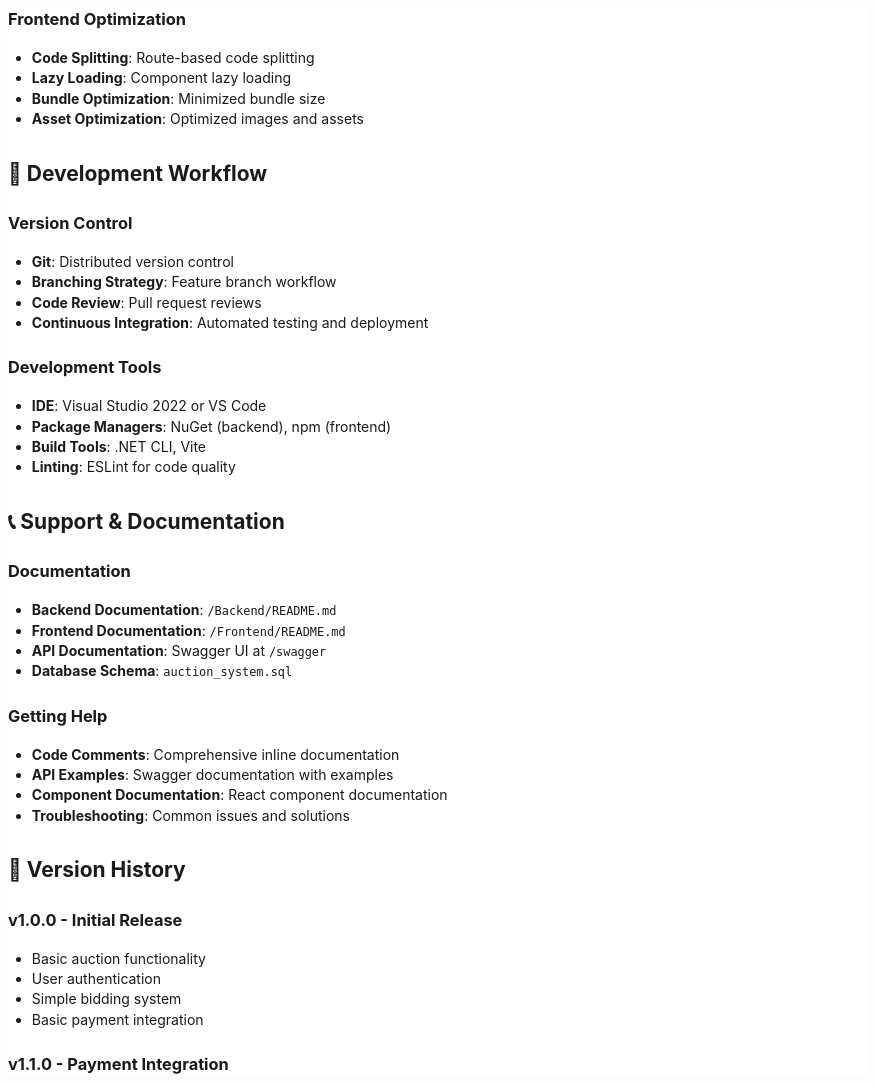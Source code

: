 ### Frontend Optimization

- **Code Splitting**: Route-based code splitting
- **Lazy Loading**: Component lazy loading
- **Bundle Optimization**: Minimized bundle size
- **Asset Optimization**: Optimized images and assets

## 🔄 Development Workflow

### Version Control

- **Git**: Distributed version control
- **Branching Strategy**: Feature branch workflow
- **Code Review**: Pull request reviews
- **Continuous Integration**: Automated testing and deployment

### Development Tools

- **IDE**: Visual Studio 2022 or VS Code
- **Package Managers**: NuGet (backend), npm (frontend)
- **Build Tools**: .NET CLI, Vite
- **Linting**: ESLint for code quality

## 📞 Support & Documentation

### Documentation

- **Backend Documentation**: `/Backend/README.md`
- **Frontend Documentation**: `/Frontend/README.md`
- **API Documentation**: Swagger UI at `/swagger`
- **Database Schema**: `auction_system.sql`

### Getting Help

- **Code Comments**: Comprehensive inline documentation
- **API Examples**: Swagger documentation with examples
- **Component Documentation**: React component documentation
- **Troubleshooting**: Common issues and solutions

## 🔄 Version History

### v1.0.0 - Initial Release

- Basic auction functionality
- User authentication
- Simple bidding system
- Basic payment integration

### v1.1.0 - Payment Integration
